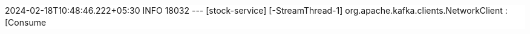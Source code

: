 2024-02-18T10:48:46.222+05:30  INFO 18032 --- [stock-service] [-StreamThread-1] org.apache.kafka.clients.NetworkClient   : [Consume